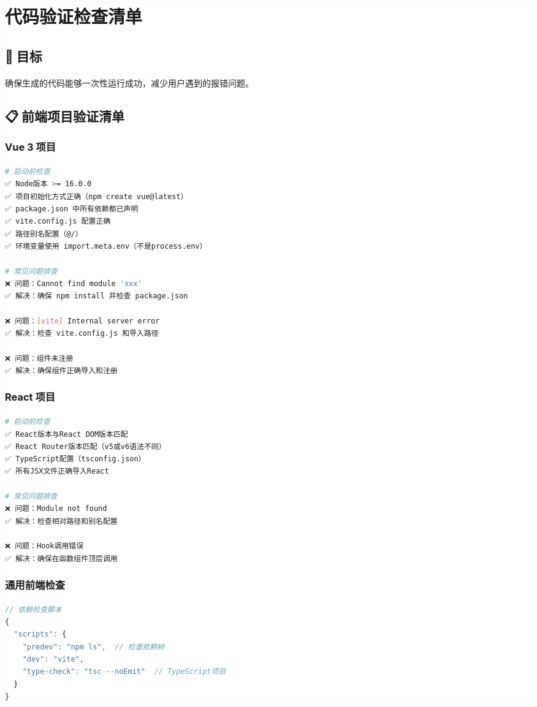 # 代码验证检查清单

## 🎯 目标
确保生成的代码能够一次性运行成功，减少用户遇到的报错问题。

## 📋 前端项目验证清单

### Vue 3 项目
```bash
# 启动前检查
✅ Node版本 >= 16.0.0
✅ 项目初始化方式正确（npm create vue@latest）
✅ package.json 中所有依赖都已声明
✅ vite.config.js 配置正确
✅ 路径别名配置（@/）
✅ 环境变量使用 import.meta.env（不是process.env）

# 常见问题排查
❌ 问题：Cannot find module 'xxx'
✅ 解决：确保 npm install 并检查 package.json

❌ 问题：[vite] Internal server error
✅ 解决：检查 vite.config.js 和导入路径

❌ 问题：组件未注册
✅ 解决：确保组件正确导入和注册
```

### React 项目
```bash
# 启动前检查
✅ React版本与React DOM版本匹配
✅ React Router版本匹配（v5或v6语法不同）
✅ TypeScript配置（tsconfig.json）
✅ 所有JSX文件正确导入React

# 常见问题排查
❌ 问题：Module not found
✅ 解决：检查相对路径和别名配置

❌ 问题：Hook调用错误
✅ 解决：确保在函数组件顶层调用
```

### 通用前端检查
```javascript
// 依赖检查脚本
{
  "scripts": {
    "predev": "npm ls",  // 检查依赖树
    "dev": "vite",
    "type-check": "tsc --noEmit"  // TypeScript项目
  }
}
```
